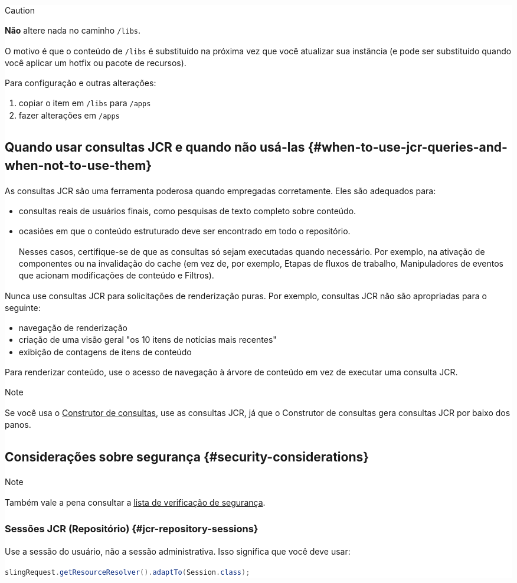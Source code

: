 >[!CAUTION]
>
>**Não** altere nada no caminho `/libs`.
>
>O motivo é que o conteúdo de `/libs` é substituído na próxima vez que você atualizar sua instância (e pode ser substituído quando você aplicar um hotfix ou pacote de recursos).
>
>Para configuração e outras alterações:
>
>1. copiar o item em `/libs` para `/apps`
>1. fazer alterações em `/apps`

## Quando usar consultas JCR e quando não usá-las {#when-to-use-jcr-queries-and-when-not-to-use-them}

As consultas JCR são uma ferramenta poderosa quando empregadas corretamente. Eles são adequados para:

* consultas reais de usuários finais, como pesquisas de texto completo sobre conteúdo.
* ocasiões em que o conteúdo estruturado deve ser encontrado em todo o repositório.

  Nesses casos, certifique-se de que as consultas só sejam executadas quando necessário. Por exemplo, na ativação de componentes ou na invalidação do cache (em vez de, por exemplo, Etapas de fluxos de trabalho, Manipuladores de eventos que acionam modificações de conteúdo e Filtros).

Nunca use consultas JCR para solicitações de renderização puras. Por exemplo, consultas JCR não são apropriadas para o seguinte:

* navegação de renderização
* criação de uma visão geral &quot;os 10 itens de notícias mais recentes&quot;
* exibição de contagens de itens de conteúdo

Para renderizar conteúdo, use o acesso de navegação à árvore de conteúdo em vez de executar uma consulta JCR.

>[!NOTE]
>
>Se você usa o [Construtor de consultas](/help/sites-developing/querybuilder-api.md), use as consultas JCR, já que o Construtor de consultas gera consultas JCR por baixo dos panos.
>

## Considerações sobre segurança {#security-considerations}

>[!NOTE]
>
>Também vale a pena consultar a [lista de verificação de segurança](/help/sites-administering/security-checklist.md).

### Sessões JCR (Repositório) {#jcr-repository-sessions}

Use a sessão do usuário, não a sessão administrativa. Isso significa que você deve usar:

```java
slingRequest.getResourceResolver().adaptTo(Session.class);
```
